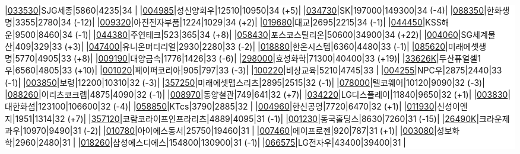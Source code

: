|[033530](https://finance.daum.net/quotes/A033530)|SJG세종|5860|4235|34 |
|[004985](https://finance.daum.net/quotes/A004985)|성신양회우|12510|10950|34 (+5)|
|[034730](https://finance.daum.net/quotes/A034730)|SK|197000|149300|34 (-4)|
|[088350](https://finance.daum.net/quotes/A088350)|한화생명|3355|2780|34 (-12)|
|[009320](https://finance.daum.net/quotes/A009320)|아진전자부품|1224|1029|34 (+2)|
|[019680](https://finance.daum.net/quotes/A019680)|대교|2695|2215|34 (-1)|
|[044450](https://finance.daum.net/quotes/A044450)|KSS해운|9500|8460|34 (-1)|
|[044380](https://finance.daum.net/quotes/A044380)|주연테크|523|365|34 (+8)|
|[058430](https://finance.daum.net/quotes/A058430)|포스코스틸리온|50600|34900|34 (+22)|
|[004060](https://finance.daum.net/quotes/A004060)|SG세계물산|409|329|33 (+3)|
|[047400](https://finance.daum.net/quotes/A047400)|유니온머티리얼|2930|2280|33 (-2)|
|[018880](https://finance.daum.net/quotes/A018880)|한온시스템|6360|4480|33 (-1)|
|[085620](https://finance.daum.net/quotes/A085620)|미래에셋생명|5770|4905|33 (+8)|
|[009190](https://finance.daum.net/quotes/A009190)|대양금속|1776|1426|33 (-6)|
|[298000](https://finance.daum.net/quotes/A298000)|효성화학|71300|40400|33 (+19)|
|[33626K](https://finance.daum.net/quotes/A33626K)|두산퓨얼셀1우|6560|4805|33 (+10)|
|[001020](https://finance.daum.net/quotes/A001020)|페이퍼코리아|905|797|33 (-3)|
|[100220](https://finance.daum.net/quotes/A100220)|비상교육|5210|4745|33 |
|[004255](https://finance.daum.net/quotes/A004255)|NPC우|2875|2440|33 (-1)|
|[003850](https://finance.daum.net/quotes/A003850)|보령|12200|10310|32 (-3)|
|[357250](https://finance.daum.net/quotes/A357250)|미래에셋맵스리츠|2895|2515|32 (-1)|
|[078000](https://finance.daum.net/quotes/A078000)|텔코웨어|10120|9090|32 (-3)|
|[088260](https://finance.daum.net/quotes/A088260)|이리츠코크렙|4875|4090|32 (-1)|
|[008970](https://finance.daum.net/quotes/A008970)|동양철관|749|641|32 (+7)|
|[034220](https://finance.daum.net/quotes/A034220)|LG디스플레이|11840|9650|32 (+1)|
|[003830](https://finance.daum.net/quotes/A003830)|대한화섬|123100|106600|32 (-4)|
|[058850](https://finance.daum.net/quotes/A058850)|KTcs|3790|2885|32 |
|[004960](https://finance.daum.net/quotes/A004960)|한신공영|7720|6470|32 (+1)|
|[011930](https://finance.daum.net/quotes/A011930)|신성이엔지|1951|1314|32 (+7)|
|[357120](https://finance.daum.net/quotes/A357120)|코람코라이프인프라리츠|4889|4095|31 (-1)|
|[001230](https://finance.daum.net/quotes/A001230)|동국홀딩스|8630|7260|31 (-15)|
|[26490K](https://finance.daum.net/quotes/A26490K)|크라운제과우|10970|9490|31 (-2)|
|[010780](https://finance.daum.net/quotes/A010780)|아이에스동서|25750|19460|31 |
|[007460](https://finance.daum.net/quotes/A007460)|에이프로젠|920|787|31 (+1)|
|[003080](https://finance.daum.net/quotes/A003080)|성보화학|2960|2480|31 |
|[018260](https://finance.daum.net/quotes/A018260)|삼성에스디에스|154800|130900|31 (-1)|
|[066575](https://finance.daum.net/quotes/A066575)|LG전자우|43400|39400|31 |